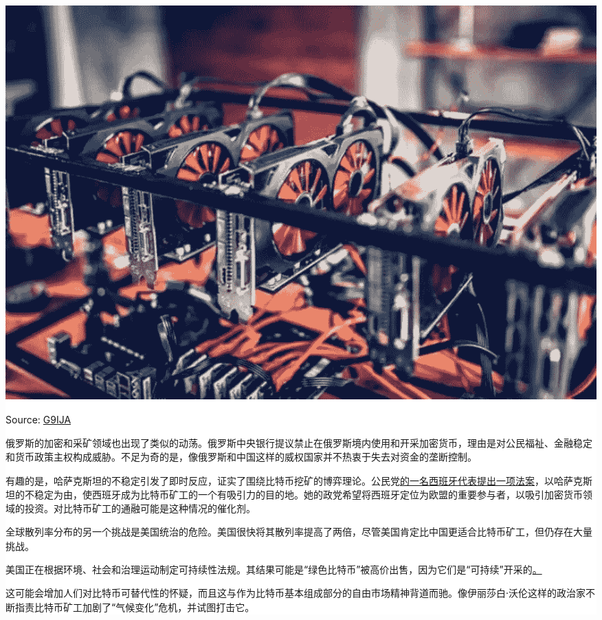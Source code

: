 ![](img/2516bcdb6ab8130205e007fb92c951e2.png)

Source: [G9IJA](https://g9ija.com/2022/01/11/spanish-lawmaker-sees-opportunity-amid-kazakhstans-bitcoin-mining-collapse/)

俄罗斯的加密和采矿领域也出现了类似的动荡。俄罗斯中央银行提议禁止在俄罗斯境内使用和开采加密货币，理由是对公民福祉、金融稳定和货币政策主权构成威胁。不足为奇的是，像俄罗斯和中国这样的威权国家并不热衷于失去对资金的垄断控制。

有趣的是，哈萨克斯坦的不稳定引发了即时反应，证实了围绕比特币挖矿的博弈理论。公民党[的一名西班牙代表提出一项法案](https://g9ija.com/2022/01/11/spanish-lawmaker-sees-opportunity-amid-kazakhstans-bitcoin-mining-collapse/)，以哈萨克斯坦的不稳定为由，使西班牙成为比特币矿工的一个有吸引力的目的地。她的政党希望将西班牙定位为欧盟的重要参与者，以吸引加密货币领域的投资。对比特币矿工的通融可能是这种情况的催化剂。

全球散列率分布的另一个挑战是美国统治的危险。美国很快将其散列率提高了两倍，尽管美国肯定比中国更适合比特币矿工，但仍存在大量挑战。

美国正在根据环境、社会和治理运动制定可持续性法规。其结果可能是“绿色比特币”被高价出售，因为它们是“可持续”开采的[。](https://www.forbes.com/sites/christopherhelman/2021/08/02/green-bitcoin-mining-the-big-profits-in-clean-crypto/?sh=25622ea334ce)

这可能会增加人们对比特币可替代性的怀疑，而且这与作为比特币基本组成部分的自由市场精神背道而驰。像伊丽莎白·沃伦这样的政治家不断指责比特币矿工加剧了“气候变化”危机，并试图打击它。
